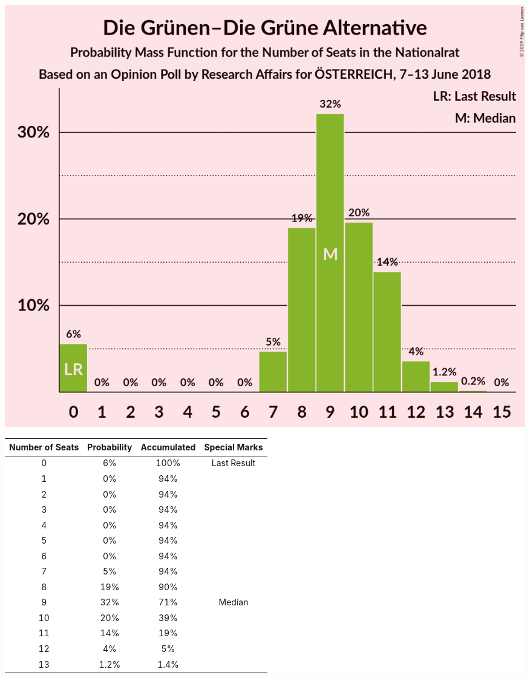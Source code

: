 ![Graph with seats probability mass function not yet produced](2018-06-13-ResearchAffairs-seats-pmf-diegrünen–diegrünealternative.png "Seats Probability Mass Function")

| Number of Seats | Probability | Accumulated | Special Marks |
|:---------------:|:-----------:|:-----------:|:-------------:|
| 0 | 6% | 100% | Last Result |
| 1 | 0% | 94% |  |
| 2 | 0% | 94% |  |
| 3 | 0% | 94% |  |
| 4 | 0% | 94% |  |
| 5 | 0% | 94% |  |
| 6 | 0% | 94% |  |
| 7 | 5% | 94% |  |
| 8 | 19% | 90% |  |
| 9 | 32% | 71% | Median |
| 10 | 20% | 39% |  |
| 11 | 14% | 19% |  |
| 12 | 4% | 5% |  |
| 13 | 1.2% | 1.4% |  |